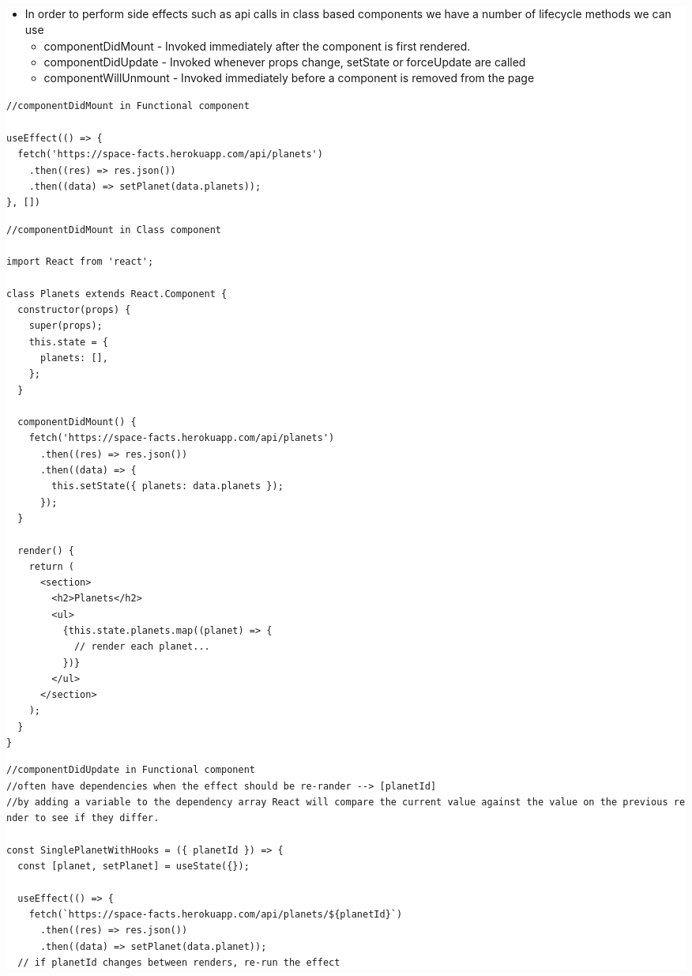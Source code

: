 - In order to perform side effects such as api calls in class based components we have a number of lifecycle methods we can use
  - componentDidMount - Invoked immediately after the component is first rendered.
  - componentDidUpdate - Invoked whenever props change, setState or forceUpdate are called
  - componentWillUnmount - Invoked immediately before a component is removed from the page

```JS
//componentDidMount in Functional component

useEffect(() => {
  fetch('https://space-facts.herokuapp.com/api/planets')
    .then((res) => res.json())
    .then((data) => setPlanet(data.planets));
}, [])
```

```JS
//componentDidMount in Class component

import React from 'react';

class Planets extends React.Component {
  constructor(props) {
    super(props);
    this.state = {
      planets: [],
    };
  }

  componentDidMount() {
    fetch('https://space-facts.herokuapp.com/api/planets')
      .then((res) => res.json())
      .then((data) => {
        this.setState({ planets: data.planets });
      });
  }

  render() {
    return (
      <section>
        <h2>Planets</h2>
        <ul>
          {this.state.planets.map((planet) => {
            // render each planet...
          })}
        </ul>
      </section>
    );
  }
}
```

```JS
//componentDidUpdate in Functional component
//often have dependencies when the effect should be re-rander --> [planetId]
//by adding a variable to the dependency array React will compare the current value against the value on the previous render to see if they differ.

const SinglePlanetWithHooks = ({ planetId }) => {
  const [planet, setPlanet] = useState({});

  useEffect(() => {
    fetch(`https://space-facts.herokuapp.com/api/planets/${planetId}`)
      .then((res) => res.json())
      .then((data) => setPlanet(data.planet));
  // if planetId changes between renders, re-run the effect
```